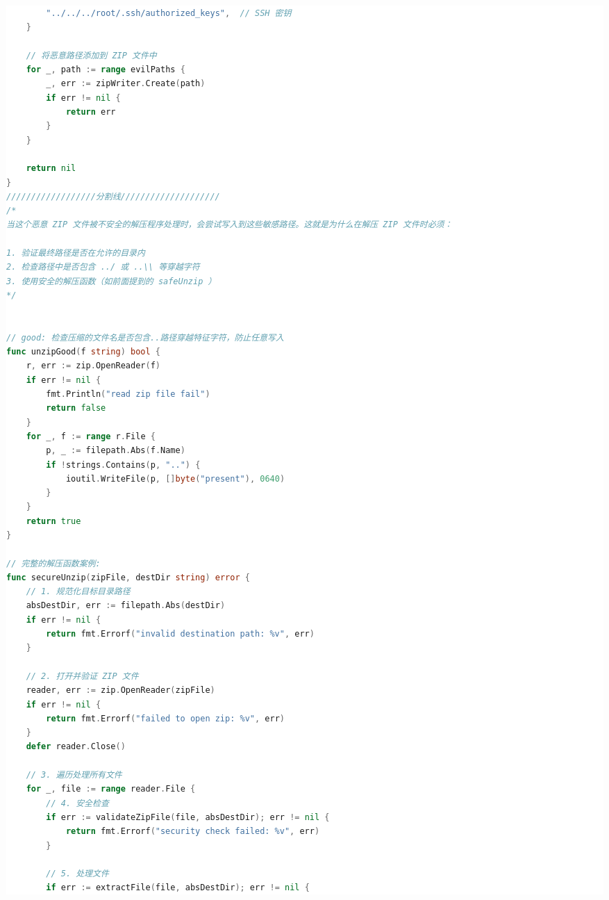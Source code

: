 ```go
        "../../../root/.ssh/authorized_keys",  // SSH 密钥
    }

    // 将恶意路径添加到 ZIP 文件中
    for _, path := range evilPaths {
        _, err := zipWriter.Create(path)
        if err != nil {
            return err
        }
    }

    return nil
}
//////////////////分割线////////////////////
/*
当这个恶意 ZIP 文件被不安全的解压程序处理时，会尝试写入到这些敏感路径。这就是为什么在解压 ZIP 文件时必须：

1. 验证最终路径是否在允许的目录内
2. 检查路径中是否包含 ../ 或 ..\\ 等穿越字符
3. 使用安全的解压函数（如前面提到的 safeUnzip ）
*/


// good: 检查压缩的文件名是否包含..路径穿越特征字符，防止任意写入
func unzipGood(f string) bool {
    r, err := zip.OpenReader(f)
    if err != nil {
        fmt.Println("read zip file fail")
        return false
    }
    for _, f := range r.File {
        p, _ := filepath.Abs(f.Name)
        if !strings.Contains(p, "..") {
            ioutil.WriteFile(p, []byte("present"), 0640)
        }
    }
    return true
}

// 完整的解压函数案例:
func secureUnzip(zipFile, destDir string) error {
    // 1. 规范化目标目录路径
    absDestDir, err := filepath.Abs(destDir)
    if err != nil {
        return fmt.Errorf("invalid destination path: %v", err)
    }

    // 2. 打开并验证 ZIP 文件
    reader, err := zip.OpenReader(zipFile)
    if err != nil {
        return fmt.Errorf("failed to open zip: %v", err)
    }
    defer reader.Close()

    // 3. 遍历处理所有文件
    for _, file := range reader.File {
        // 4. 安全检查
        if err := validateZipFile(file, absDestDir); err != nil {
            return fmt.Errorf("security check failed: %v", err)
        }

        // 5. 处理文件
        if err := extractFile(file, absDestDir); err != nil {
```